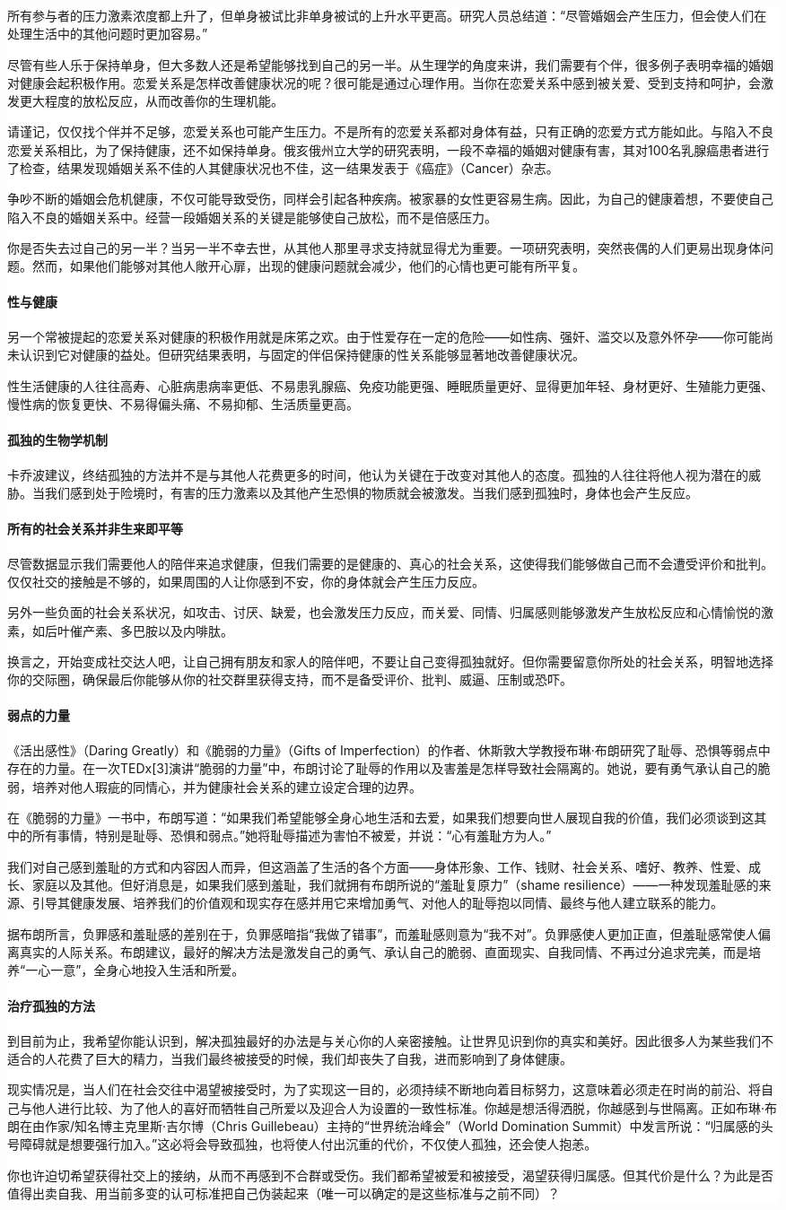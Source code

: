 所有参与者的压力激素浓度都上升了，但单身被试比非单身被试的上升水平更高。研究人员总结道：“尽管婚姻会产生压力，但会使人们在处理生活中的其他问题时更加容易。”

尽管有些人乐于保持单身，但大多数人还是希望能够找到自己的另一半。从生理学的角度来讲，我们需要有个伴，很多例子表明幸福的婚姻对健康会起积极作用。恋爱关系是怎样改善健康状况的呢？很可能是通过心理作用。当你在恋爱关系中感到被关爱、受到支持和呵护，会激发更大程度的放松反应，从而改善你的生理机能。

请谨记，仅仅找个伴并不足够，恋爱关系也可能产生压力。不是所有的恋爱关系都对身体有益，只有正确的恋爱方式方能如此。与陷入不良恋爱关系相比，为了保持健康，还不如保持单身。俄亥俄州立大学的研究表明，一段不幸福的婚姻对健康有害，其对100名乳腺癌患者进行了检查，结果发现婚姻关系不佳的人其健康状况也不佳，这一结果发表于《癌症》（Cancer）杂志。

争吵不断的婚姻会危机健康，不仅可能导致受伤，同样会引起各种疾病。被家暴的女性更容易生病。因此，为自己的健康着想，不要使自己陷入不良的婚姻关系中。经营一段婚姻关系的关键是能够使自己放松，而不是倍感压力。

你是否失去过自己的另一半？当另一半不幸去世，从其他人那里寻求支持就显得尤为重要。一项研究表明，突然丧偶的人们更易出现身体问题。然而，如果他们能够对其他人敞开心扉，出现的健康问题就会减少，他们的心情也更可能有所平复。

#### 性与健康

另一个常被提起的恋爱关系对健康的积极作用就是床笫之欢。由于性爱存在一定的危险——如性病、强奸、滥交以及意外怀孕——你可能尚未认识到它对健康的益处。但研究结果表明，与固定的伴侣保持健康的性关系能够显著地改善健康状况。

性生活健康的人往往高寿、心脏病患病率更低、不易患乳腺癌、免疫功能更强、睡眠质量更好、显得更加年轻、身材更好、生殖能力更强、慢性病的恢复更快、不易得偏头痛、不易抑郁、生活质量更高。

#### 孤独的生物学机制

卡乔波建议，终结孤独的方法并不是与其他人花费更多的时间，他认为关键在于改变对其他人的态度。孤独的人往往将他人视为潜在的威胁。当我们感到处于险境时，有害的压力激素以及其他产生恐惧的物质就会被激发。当我们感到孤独时，身体也会产生反应。

#### 所有的社会关系并非生来即平等

尽管数据显示我们需要他人的陪伴来追求健康，但我们需要的是健康的、真心的社会关系，这使得我们能够做自己而不会遭受评价和批判。仅仅社交的接触是不够的，如果周围的人让你感到不安，你的身体就会产生压力反应。

另外一些负面的社会关系状况，如攻击、讨厌、缺爱，也会激发压力反应，而关爱、同情、归属感则能够激发产生放松反应和心情愉悦的激素，如后叶催产素、多巴胺以及内啡肽。

换言之，开始变成社交达人吧，让自己拥有朋友和家人的陪伴吧，不要让自己变得孤独就好。但你需要留意你所处的社会关系，明智地选择你的交际圈，确保最后你能够从你的社交群里获得支持，而不是备受评价、批判、威逼、压制或恐吓。

#### 弱点的力量

《活出感性》（Daring Greatly）和《脆弱的力量》（Gifts of Imperfection）的作者、休斯敦大学教授布琳·布朗研究了耻辱、恐惧等弱点中存在的力量。在一次TEDx[3]演讲“脆弱的力量”中，布朗讨论了耻辱的作用以及害羞是怎样导致社会隔离的。她说，要有勇气承认自己的脆弱，培养对他人瑕疵的同情心，并为健康社会关系的建立设定合理的边界。

在《脆弱的力量》一书中，布朗写道：“如果我们希望能够全身心地生活和去爱，如果我们想要向世人展现自我的价值，我们必须谈到这其中的所有事情，特别是耻辱、恐惧和弱点。”她将耻辱描述为害怕不被爱，并说：“心有羞耻方为人。”

我们对自己感到羞耻的方式和内容因人而异，但这涵盖了生活的各个方面——身体形象、工作、钱财、社会关系、嗜好、教养、性爱、成长、家庭以及其他。但好消息是，如果我们感到羞耻，我们就拥有布朗所说的“羞耻复原力”（shame resilience）——一种发现羞耻感的来源、引导其健康发展、培养我们的价值观和现实存在感并用它来增加勇气、对他人的耻辱抱以同情、最终与他人建立联系的能力。

据布朗所言，负罪感和羞耻感的差别在于，负罪感暗指“我做了错事”，而羞耻感则意为“我不对”。负罪感使人更加正直，但羞耻感常使人偏离真实的人际关系。布朗建议，最好的解决方法是激发自己的勇气、承认自己的脆弱、直面现实、自我同情、不再过分追求完美，而是培养“一心一意”，全身心地投入生活和所爱。

#### 治疗孤独的方法

到目前为止，我希望你能认识到，解决孤独最好的办法是与关心你的人亲密接触。让世界见识到你的真实和美好。因此很多人为某些我们不适合的人花费了巨大的精力，当我们最终被接受的时候，我们却丧失了自我，进而影响到了身体健康。

现实情况是，当人们在社会交往中渴望被接受时，为了实现这一目的，必须持续不断地向着目标努力，这意味着必须走在时尚的前沿、将自己与他人进行比较、为了他人的喜好而牺牲自己所爱以及迎合人为设置的一致性标准。你越是想活得洒脱，你越感到与世隔离。正如布琳·布朗在由作家/知名博主克里斯·吉尔博（Chris Guillebeau）主持的“世界统治峰会”（World Domination Summit）中发言所说：“归属感的头号障碍就是想要强行加入。”这必将会导致孤独，也将使人付出沉重的代价，不仅使人孤独，还会使人抱恙。

你也许迫切希望获得社交上的接纳，从而不再感到不合群或受伤。我们都希望被爱和被接受，渴望获得归属感。但其代价是什么？为此是否值得出卖自我、用当前多变的认可标准把自己伪装起来（唯一可以确定的是这些标准与之前不同）？
